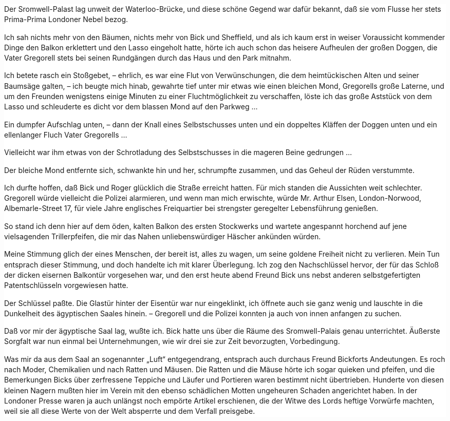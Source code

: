 Der Sromwell-Palast lag unweit der Waterloo-Brücke, und diese schöne Gegend war
dafür bekannt, daß sie vom Flusse her stets Prima-Prima Londoner Nebel bezog.

Ich sah nichts mehr von den Bäumen, nichts mehr von Bick und Sheffield, und als
ich kaum erst in weiser Voraussicht kommender Dinge den Balkon erklettert und
den Lasso eingeholt hatte, hörte ich auch schon das heisere Aufheulen der
großen Doggen, die Vater Gregorell stets bei seinen Rundgängen durch das Haus
und den Park mitnahm.

Ich betete rasch ein Stoßgebet, – ehrlich, es war eine Flut von Verwünschungen,
die dem heimtückischen Alten und seiner Baumsäge galten, – ich beugte mich
hinab, gewahrte tief unter mir etwas wie einen bleichen Mond, Gregorells große
Laterne, und um den Freunden wenigstens einige Minuten zu einer
Fluchtmöglichkeit zu verschaffen, löste ich das große Aststück von dem Lasso
und schleuderte es dicht vor dem blassen Mond auf den Parkweg …

Ein dumpfer Aufschlag unten, – dann der Knall eines Selbstschusses unten und
ein doppeltes Kläffen der Doggen unten und ein ellenlanger Fluch Vater
Gregorells …

Vielleicht war ihm etwas von der Schrotladung des Selbstschusses in die mageren
Beine gedrungen …

Der bleiche Mond entfernte sich, schwankte hin und her, schrumpfte zusammen,
und das Geheul der Rüden verstummte.

Ich durfte hoffen, daß Bick und Roger glücklich die Straße erreicht hatten. Für
mich standen die Aussichten weit schlechter. Gregorell würde vielleicht die
Polizei alarmieren, und wenn man mich erwischte, würde Mr. Arthur Elsen,
London-Norwood, Albemarle-Street 17, für viele Jahre englisches Freiquartier
bei strengster geregelter Lebensführung genießen.

So stand ich denn hier auf dem öden, kalten Balkon des ersten Stockwerks und
wartete angespannt horchend auf jene vielsagenden Trillerpfeifen, die mir das
Nahen unliebenswürdiger Häscher ankünden würden.

Meine Stimmung glich der eines Menschen, der bereit ist, alles zu wagen, um
seine goldene Freiheit nicht zu verlieren. Mein Tun entsprach dieser Stimmung,
und doch handelte ich mit klarer Überlegung. Ich zog den Nachschlüssel hervor,
der für das Schloß der dicken eisernen Balkontür vorgesehen war, und den erst
heute abend Freund Bick uns nebst anderen selbstgefertigten Patentschlüsseln
vorgewiesen hatte.

Der Schlüssel paßte. Die Glastür hinter der Eisentür war nur eingeklinkt, ich
öffnete auch sie ganz wenig und lauschte in die Dunkelheit des ägyptischen
Saales hinein. – Gregorell und die Polizei konnten ja auch von innen anfangen
zu suchen.

Daß vor mir der ägyptische Saal lag, wußte ich. Bick hatte uns über die Räume
des Sromwell-Palais genau unterrichtet. Äußerste Sorgfalt war nun einmal bei
Unternehmungen, wie wir drei sie zur Zeit bevorzugten, Vorbedingung.

Was mir da aus dem Saal an sogenannter „Luft“ entgegendrang, entsprach auch
durchaus Freund Bickforts Andeutungen. Es roch nach Moder, Chemikalien und nach
Ratten und Mäusen. Die Ratten und die Mäuse hörte ich sogar quieken und
pfeifen, und die Bemerkungen Bicks über zerfressene Teppiche und Läufer und
Portieren waren bestimmt nicht übertrieben. Hunderte von diesen kleinen Nagern
mußten hier im Verein mit den ebenso schädlichen Motten ungeheuren Schaden
angerichtet haben. In der Londoner Presse waren ja auch unlängst noch empörte
Artikel erschienen, die der Witwe des Lords heftige Vorwürfe machten, weil sie
all diese Werte von der Welt absperrte und dem Verfall preisgebe.
